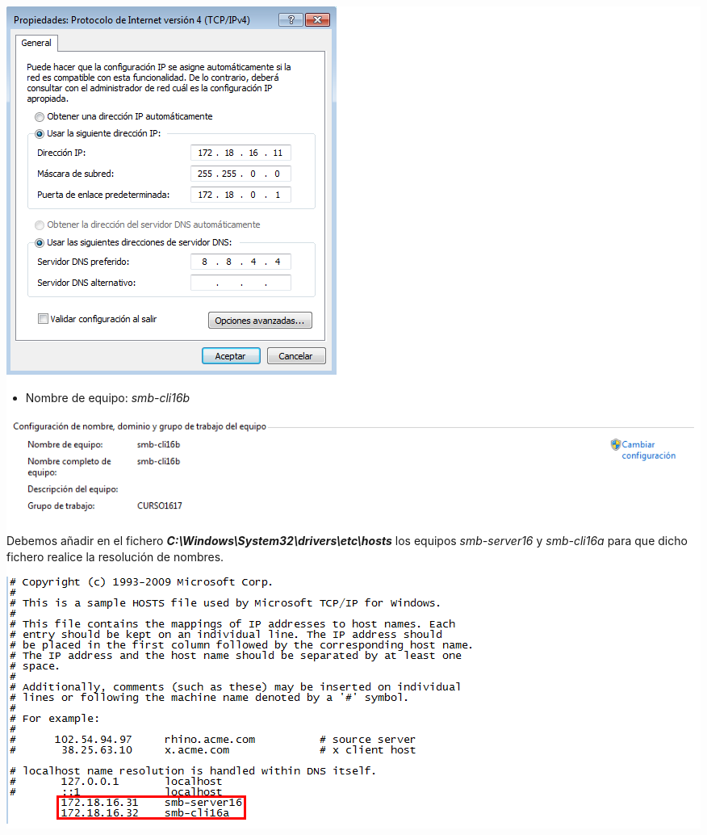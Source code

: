 ![Configuración de red](./images/032.png)

* Nombre de equipo: *smb-cli16b*

![Nombre de equipo y grupo de trabajo](./images/033.png)

Debemos añadir en el fichero ***C:\Windows\System32\drivers\etc\hosts*** los equipos *smb-server16* y *smb-cli16a* para que dicho fichero realice la resolución de nombres.

![C:\Windows\System32\drivers\etc\hosts](./images/034.png)
